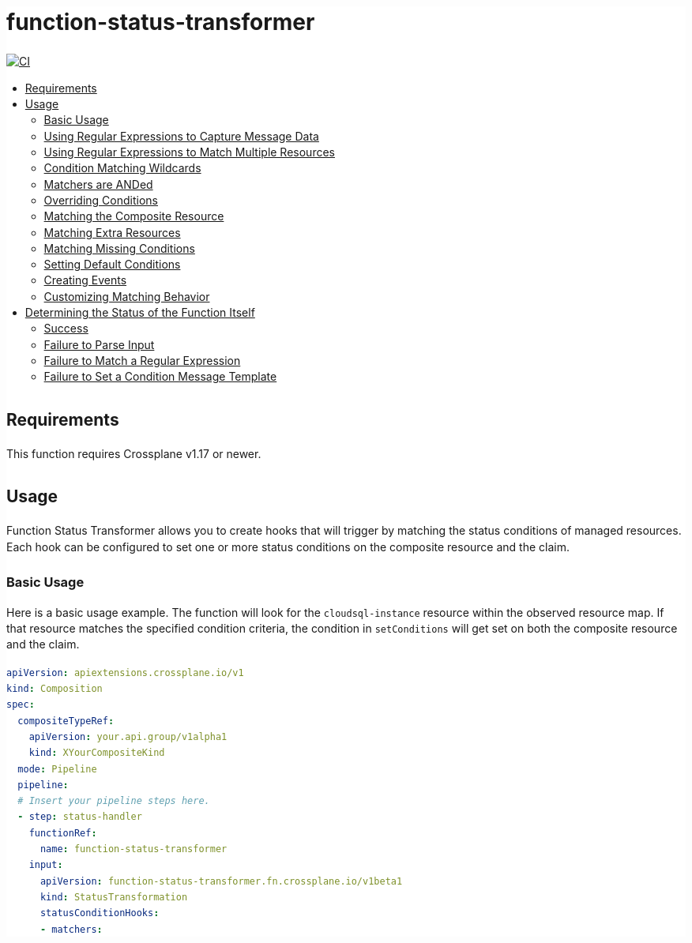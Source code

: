 # function-status-transformer

[![CI](https://github.com/crossplane-contrib/function-status-transformer/actions/workflows/ci.yml/badge.svg)](https://github.com/crossplane-contrib/function-status-transformer/actions/workflows/ci.yml)

- [Requirements](#requirements)
- [Usage](#usage)
  - [Basic Usage](#basic-usage)
  - [Using Regular Expressions to Capture Message Data](#using-regular-expressions-to-capture-message-data)
  - [Using Regular Expressions to Match Multiple Resources](#using-regular-expressions-to-match-multiple-resources)
  - [Condition Matching Wildcards](#condition-matching-wildcards)
  - [Matchers are ANDed](#matchers-are-anded)
  - [Overriding Conditions](#overriding-conditions)
  - [Matching the Composite Resource](#matching-the-composite-resource)
  - [Matching Extra Resources](#matching-extra-resources)
  - [Matching Missing Conditions](#matching-missing-conditions)
  - [Setting Default Conditions](#setting-default-conditions)
  - [Creating Events](#creating-events)
  - [Customizing Matching Behavior](#customizing-matching-behavior)
- [Determining the Status of the Function Itself](#determining-the-status-of-the-function-itself)
  - [Success](#success)
  - [Failure to Parse Input](#failure-to-parse-input)
  - [Failure to Match a Regular Expression](#failure-to-match-a-regular-expression)
  - [Failure to Set a Condition Message Template](#failure-to-set-a-condition-message-template)

## Requirements

This function requires Crossplane v1.17 or newer.

## Usage

Function Status Transformer allows you to create hooks that will trigger by
matching the status conditions of managed resources. Each hook can be configured
to set one or more status conditions on the composite resource and the claim.

### Basic Usage

Here is a basic usage example. The function will look for the
`cloudsql-instance` resource within the observed resource map. If that resource
matches the specified condition criteria, the condition in `setConditions` will
get set on both the composite resource and the claim.

```yaml
apiVersion: apiextensions.crossplane.io/v1
kind: Composition
spec:
  compositeTypeRef:
    apiVersion: your.api.group/v1alpha1
    kind: XYourCompositeKind
  mode: Pipeline
  pipeline:
  # Insert your pipeline steps here.
  - step: status-handler
    functionRef:
      name: function-status-transformer
    input:
      apiVersion: function-status-transformer.fn.crossplane.io/v1beta1
      kind: StatusTransformation
      statusConditionHooks:
      - matchers:
```